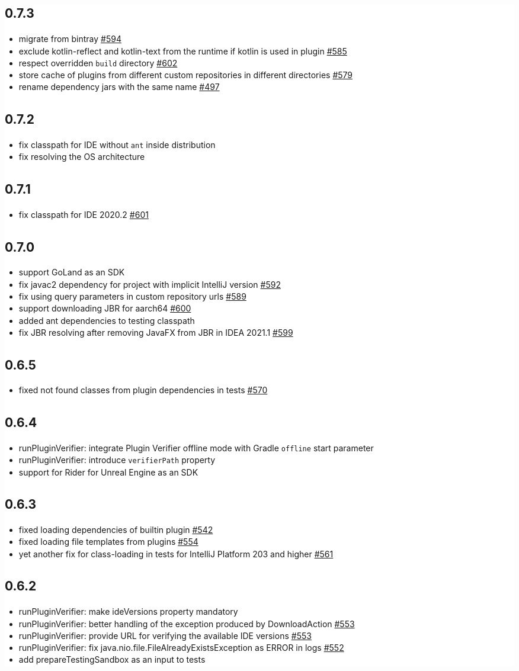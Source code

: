 ## 0.7.3
- migrate from bintray [#594](../../issues/594)
- exclude kotlin-reflect and kotlin-text from the runtime if kotlin is used in plugin [#585](../../issues/585)
- respect overridden `build` directory [#602](../../issues/602)
- store cache of plugins from different custom repositories in different directories [#579](../../issues/579)
- rename dependency jars with the same name [#497](../../issues/497)

## 0.7.2
- fix classpath for IDE without `ant` inside distribution
- fix resolving the OS architecture

## 0.7.1
- fix classpath for IDE 2020.2 [#601](../../issues/601)

## 0.7.0
- support GoLand as an SDK
- fix javac2 dependency for project with implicit IntelliJ version [#592](../../issues/592)
- fix using query parameters in custom repository urls [#589](../../issues/589)
- support downloading JBR for aarch64 [#600](../../issues/600)
- added ant dependencies to testing classpath
- fix JBR resolving after removing JavaFX from JBR in IDEA 2021.1 [#599](../../issues/599)

## 0.6.5
- fixed not found classes from plugin dependencies in tests [#570](../../issues/570)

## 0.6.4
- runPluginVerifier: integrate Plugin Verifier offline mode with Gradle `offline` start parameter
- runPluginVerifier: introduce `verifierPath` property
- support for Rider for Unreal Engine as an SDK

## 0.6.3
- fixed loading dependencies of builtin plugin [#542](../../issues/542)
- fixed loading file templates from plugins [#554](../../issues/554)
- yet another fix for class-loading in tests for IntelliJ Platform 203 and higher [#561](../../issues/561)

## 0.6.2
- runPluginVerifier: make ideVersions property mandatory
- runPluginVerifier: better handling of the exception produced by DownloadAction [#553](../../issues/553)
- runPluginVerifier: provide URL for verifying the available IDE versions [#553](../../issues/553)
- runPluginVerifier: fix java.nio.file.FileAlreadyExistsException as ERROR in logs [#552](../../issues/552)
- add prepareTestingSandbox as an input to tests
